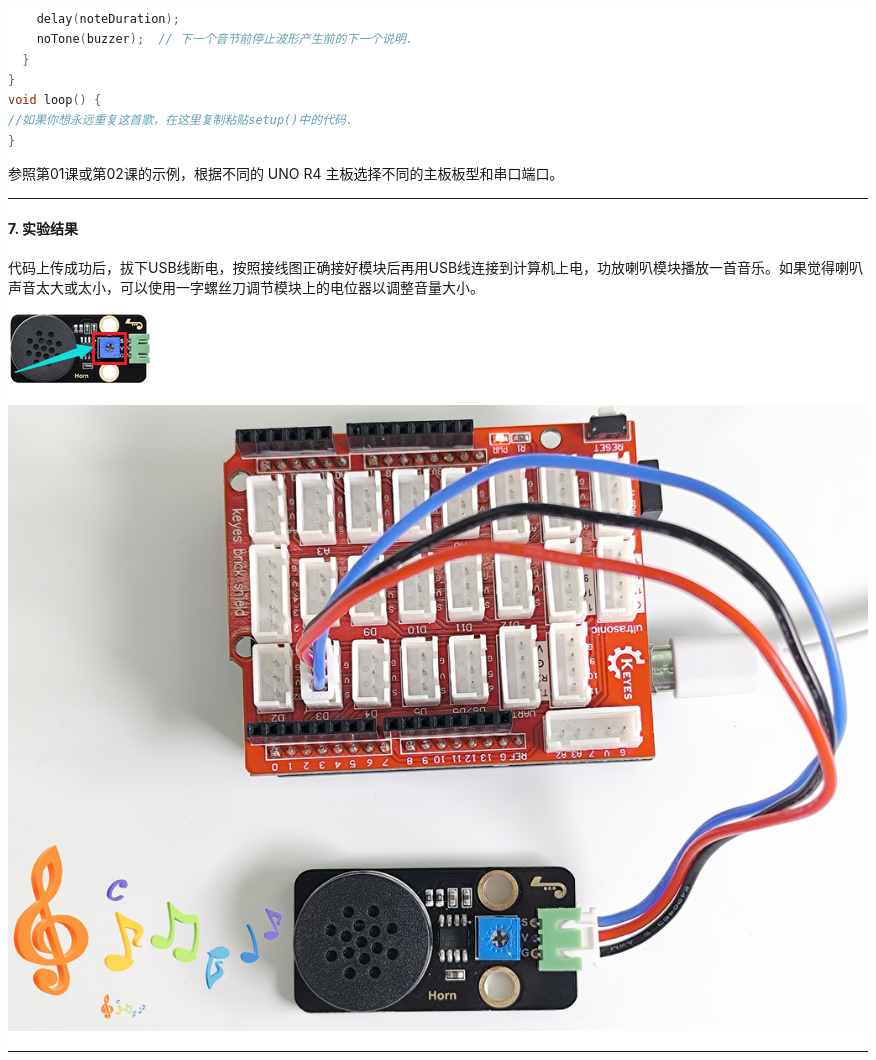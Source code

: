 ```c++
    delay(noteDuration);
    noTone(buzzer);  // 下一个音节前停止波形产生前的下一个说明.
  }
}
void loop() {
//如果你想永远重复这首歌，在这里复制粘贴setup()中的代码.
}
```

参照第01课或第02课的示例，根据不同的 UNO R4 主板选择不同的主板板型和串口端口。

---

#### 7. 实验结果

代码上传成功后，拔下USB线断电，按照接线图正确接好模块后再用USB线连接到计算机上电，功放喇叭模块播放一首音乐。如果觉得喇叭声音太大或太小，可以使用一字螺丝刀调节模块上的电位器以调整音量大小。

![img](media/234567.png)

![img](media/IMG_153143.png)

---
